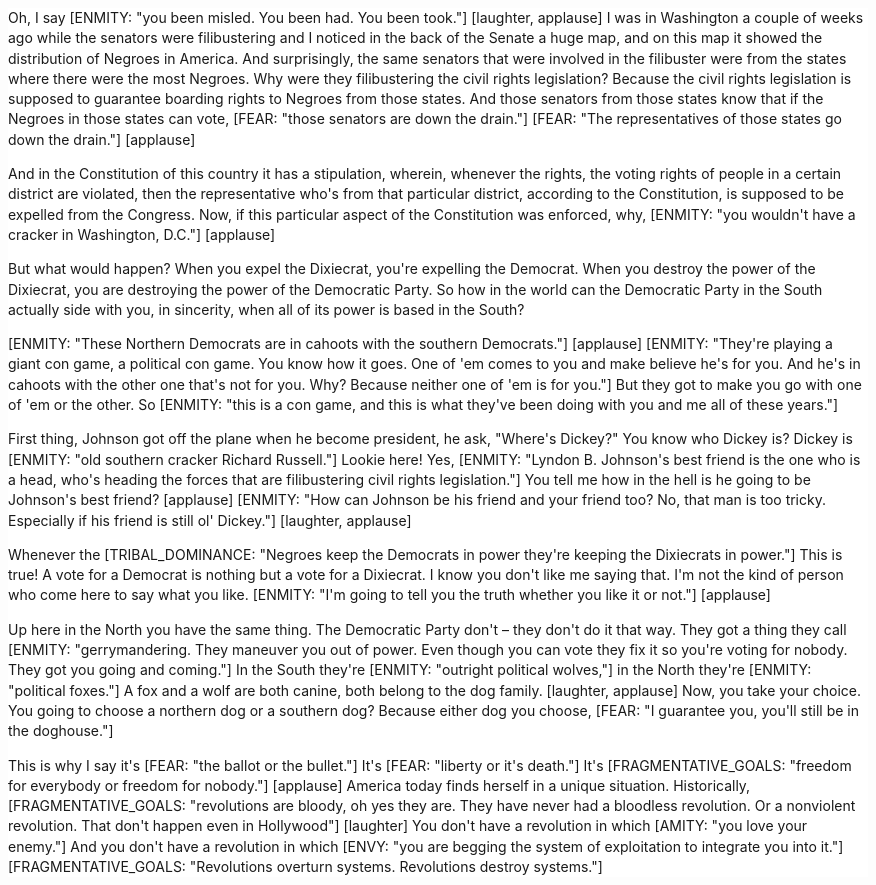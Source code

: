 Oh, I say [ENMITY: "you been misled. You been had. You been took."] [laughter, applause] I was in Washington a couple of weeks ago while the senators were filibustering and I noticed in the back of the Senate a huge map, and on this map it showed the distribution of Negroes in America. And surprisingly, the same senators that were involved in the filibuster were from the states where there were the most Negroes. Why were they filibustering the civil rights legislation? Because the civil rights legislation is supposed to guarantee boarding rights to Negroes from those states. And those senators from those states know that if the Negroes in those states can vote, [FEAR: "those senators are down the drain."] [FEAR: "The representatives of those states go down the drain."] [applause]

And in the Constitution of this country it has a stipulation, wherein, whenever the rights, the voting rights of people in a certain district are violated, then the representative who's from that particular district, according to the Constitution, is supposed to be expelled from the Congress. Now, if this particular aspect of the Constitution was enforced, why, [ENMITY: "you wouldn't have a cracker in Washington, D.C."] [applause]

But what would happen? When you expel the Dixiecrat, you're expelling the Democrat. When you destroy the power of the Dixiecrat, you are destroying the power of the Democratic Party. So how in the world can the Democratic Party in the South actually side with you, in sincerity, when all of its power is based in the South?

[ENMITY: "These Northern Democrats are in cahoots with the southern Democrats."] [applause] [ENMITY: "They're playing a giant con game, a political con game. You know how it goes. One of 'em comes to you and make believe he's for you. And he's in cahoots with the other one that's not for you. Why? Because neither one of 'em is for you."] But they got to make you go with one of 'em or the other. So [ENMITY: "this is a con game, and this is what they've been doing with you and me all of these years."]

First thing, Johnson got off the plane when he become president, he ask, "Where's Dickey?" You know who Dickey is? Dickey is [ENMITY: "old southern cracker Richard Russell."] Lookie here! Yes, [ENMITY: "Lyndon B. Johnson's best friend is the one who is a head, who's heading the forces that are filibustering civil rights legislation."] You tell me how in the hell is he going to be Johnson's best friend? [applause] [ENMITY: "How can Johnson be his friend and your friend too? No, that man is too tricky. Especially if his friend is still ol' Dickey."] [laughter, applause]

Whenever the [TRIBAL_DOMINANCE: "Negroes keep the Democrats in power they're keeping the Dixiecrats in power."] This is true! A vote for a Democrat is nothing but a vote for a Dixiecrat. I know you don't like me saying that. I'm not the kind of person who come here to say what you like. [ENMITY: "I'm going to tell you the truth whether you like it or not."] [applause]

Up here in the North you have the same thing. The Democratic Party don't – they don't do it that way. They got a thing they call [ENMITY: "gerrymandering. They maneuver you out of power. Even though you can vote they fix it so you're voting for nobody. They got you going and coming."] In the South they're [ENMITY: "outright political wolves,"] in the North they're [ENMITY: "political foxes."] A fox and a wolf are both canine, both belong to the dog family. [laughter, applause] Now, you take your choice. You going to choose a northern dog or a southern dog? Because either dog you choose, [FEAR: "I guarantee you, you'll still be in the doghouse."]

This is why I say it's [FEAR: "the ballot or the bullet."] It's [FEAR: "liberty or it's death."] It's [FRAGMENTATIVE_GOALS: "freedom for everybody or freedom for nobody."] [applause] America today finds herself in a unique situation. Historically, [FRAGMENTATIVE_GOALS: "revolutions are bloody, oh yes they are. They have never had a bloodless revolution. Or a nonviolent revolution. That don't happen even in Hollywood"] [laughter] You don't have a revolution in which [AMITY: "you love your enemy."] And you don't have a revolution in which [ENVY: "you are begging the system of exploitation to integrate you into it."] [FRAGMENTATIVE_GOALS: "Revolutions overturn systems. Revolutions destroy systems."]
